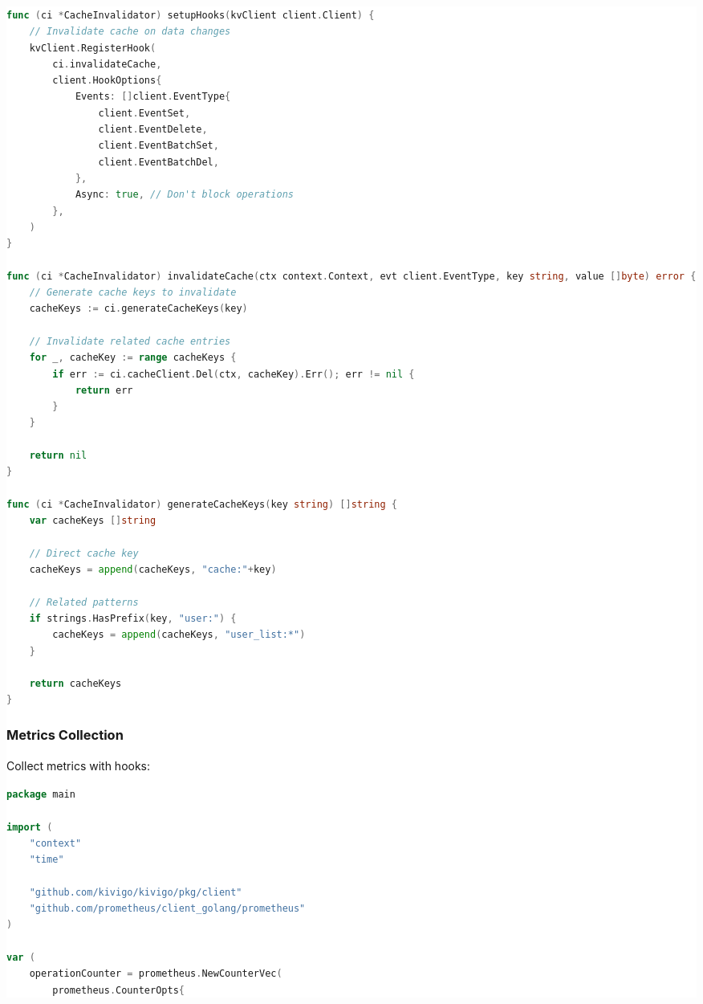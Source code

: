 ```go
func (ci *CacheInvalidator) setupHooks(kvClient client.Client) {
    // Invalidate cache on data changes
    kvClient.RegisterHook(
        ci.invalidateCache,
        client.HookOptions{
            Events: []client.EventType{
                client.EventSet,
                client.EventDelete,
                client.EventBatchSet,
                client.EventBatchDel,
            },
            Async: true, // Don't block operations
        },
    )
}

func (ci *CacheInvalidator) invalidateCache(ctx context.Context, evt client.EventType, key string, value []byte) error {
    // Generate cache keys to invalidate
    cacheKeys := ci.generateCacheKeys(key)
    
    // Invalidate related cache entries
    for _, cacheKey := range cacheKeys {
        if err := ci.cacheClient.Del(ctx, cacheKey).Err(); err != nil {
            return err
        }
    }
    
    return nil
}

func (ci *CacheInvalidator) generateCacheKeys(key string) []string {
    var cacheKeys []string
    
    // Direct cache key
    cacheKeys = append(cacheKeys, "cache:"+key)
    
    // Related patterns
    if strings.HasPrefix(key, "user:") {
        cacheKeys = append(cacheKeys, "user_list:*")
    }
    
    return cacheKeys
}
```

### Metrics Collection

Collect metrics with hooks:

```go
package main

import (
    "context"
    "time"
    
    "github.com/kivigo/kivigo/pkg/client"
    "github.com/prometheus/client_golang/prometheus"
)

var (
    operationCounter = prometheus.NewCounterVec(
        prometheus.CounterOpts{
```